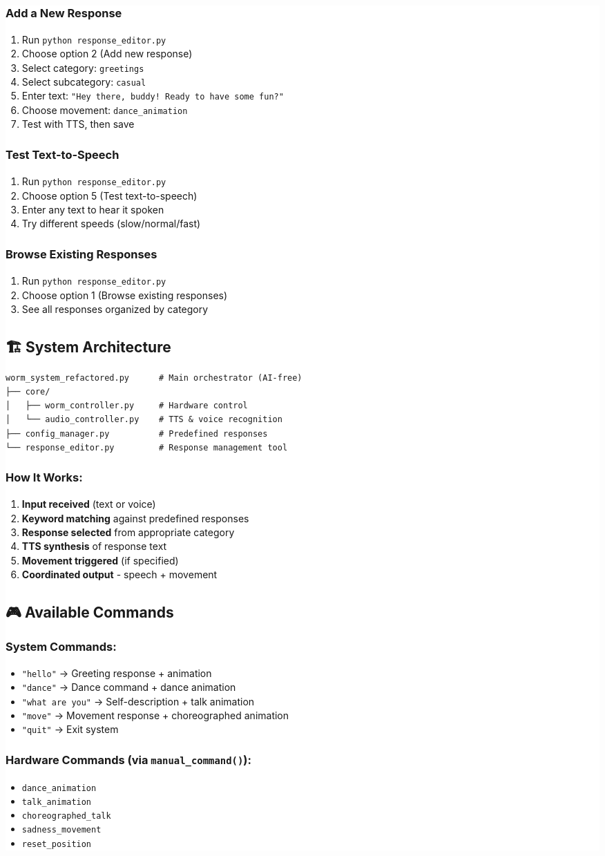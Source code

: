### Add a New Response
1. Run `python response_editor.py`
2. Choose option 2 (Add new response)
3. Select category: `greetings` 
4. Select subcategory: `casual`
5. Enter text: `"Hey there, buddy! Ready to have some fun?"`
6. Choose movement: `dance_animation`
7. Test with TTS, then save

### Test Text-to-Speech
1. Run `python response_editor.py`
2. Choose option 5 (Test text-to-speech)
3. Enter any text to hear it spoken
4. Try different speeds (slow/normal/fast)

### Browse Existing Responses
1. Run `python response_editor.py` 
2. Choose option 1 (Browse existing responses)
3. See all responses organized by category

## 🏗️ System Architecture

```
worm_system_refactored.py      # Main orchestrator (AI-free)
├── core/
│   ├── worm_controller.py     # Hardware control
│   └── audio_controller.py    # TTS & voice recognition
├── config_manager.py          # Predefined responses
└── response_editor.py         # Response management tool
```

### How It Works:
1. **Input received** (text or voice)
2. **Keyword matching** against predefined responses
3. **Response selected** from appropriate category
4. **TTS synthesis** of response text
5. **Movement triggered** (if specified)
6. **Coordinated output** - speech + movement

## 🎮 Available Commands

### System Commands:
- `"hello"` → Greeting response + animation
- `"dance"` → Dance command + dance animation  
- `"what are you"` → Self-description + talk animation
- `"move"` → Movement response + choreographed animation
- `"quit"` → Exit system

### Hardware Commands (via `manual_command()`):
- `dance_animation`
- `talk_animation` 
- `choreographed_talk`
- `sadness_movement`
- `reset_position`
